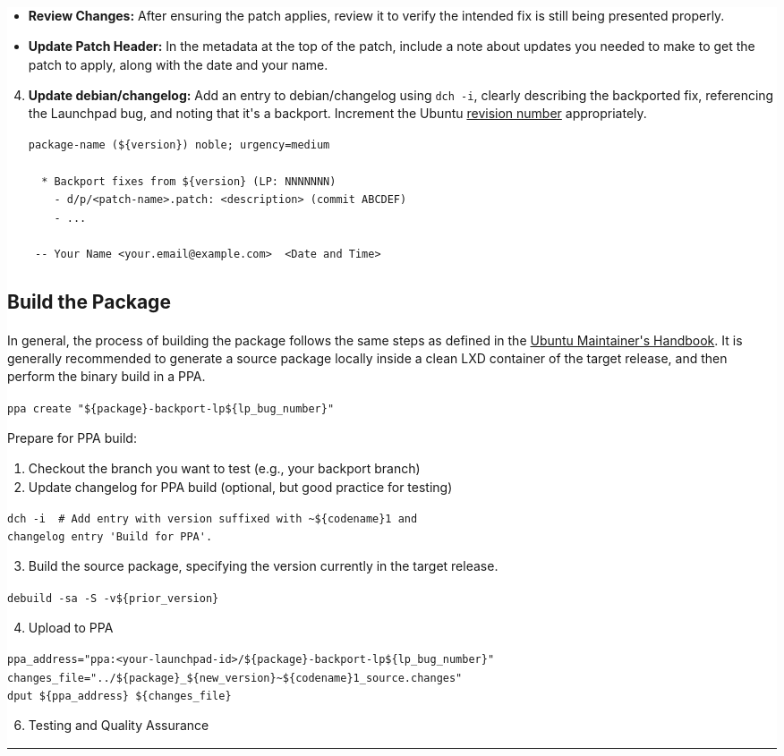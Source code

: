    * **Review Changes:** After ensuring the patch applies, review it to
     verify the intended fix is still being presented properly.

   * **Update Patch Header:** In the metadata at the top of the patch,
     include a note about updates you needed to make to get the patch to
     apply, along with the date and your name.

4. **Update debian/changelog:** Add an entry to debian/changelog using
   `dch -i`, clearly describing the backported fix, referencing the
   Launchpad bug, and noting that it's a backport. Increment the Ubuntu
   [revision number](VersionStrings.md) appropriately.
   ```
   package-name (${version}) noble; urgency=medium

     * Backport fixes from ${version} (LP: NNNNNNN)
       - d/p/<patch-name>.patch: <description> (commit ABCDEF)
       - ...

    -- Your Name <your.email@example.com>  <Date and Time>
   ```

Build the Package
-----------------

In general, the process of building the package follows the same steps
as defined in the
[Ubuntu Maintainer's Handbook](PackageBuilding.md).
It is generally recommended to generate a source package locally inside
a clean LXD container of the target release, and then perform the binary
build in a PPA.

```
ppa create "${package}-backport-lp${lp_bug_number}"
```

Prepare for PPA build:

  1. Checkout the branch you want to test (e.g., your backport branch)
  2. Update changelog for PPA build (optional, but good practice for testing)
  ```
  dch -i  # Add entry with version suffixed with ~${codename}1 and
  changelog entry 'Build for PPA'.
  ```
  3. Build the source package, specifying the version currently in the
     target release.
  ```
  debuild -sa -S -v${prior_version}
  ```
  4. Upload to PPA
  ```
  ppa_address="ppa:<your-launchpad-id>/${package}-backport-lp${lp_bug_number}"
  changes_file="../${package}_${new_version}~${codename}1_source.changes"
  dput ${ppa_address} ${changes_file}
  ```


6. Testing and Quality Assurance
--------------------------------
